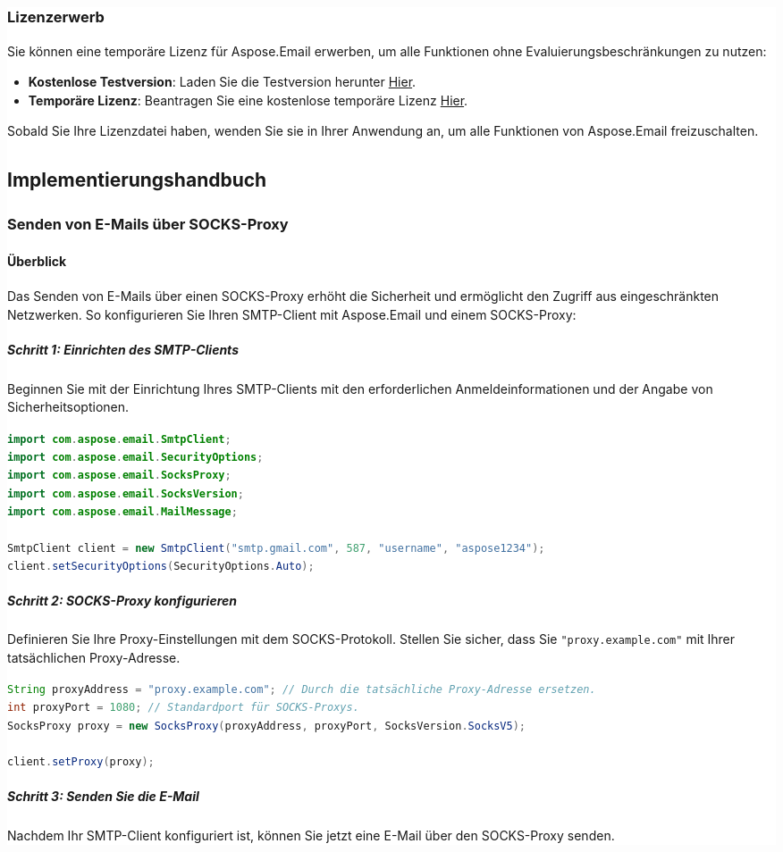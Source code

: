 ### Lizenzerwerb

Sie können eine temporäre Lizenz für Aspose.Email erwerben, um alle Funktionen ohne Evaluierungsbeschränkungen zu nutzen:

- **Kostenlose Testversion**: Laden Sie die Testversion herunter [Hier](https://releases.aspose.com/email/java/).
- **Temporäre Lizenz**: Beantragen Sie eine kostenlose temporäre Lizenz [Hier](https://purchase.aspose.com/temporary-license/).

Sobald Sie Ihre Lizenzdatei haben, wenden Sie sie in Ihrer Anwendung an, um alle Funktionen von Aspose.Email freizuschalten.

## Implementierungshandbuch

### Senden von E-Mails über SOCKS-Proxy

#### Überblick
Das Senden von E-Mails über einen SOCKS-Proxy erhöht die Sicherheit und ermöglicht den Zugriff aus eingeschränkten Netzwerken. So konfigurieren Sie Ihren SMTP-Client mit Aspose.Email und einem SOCKS-Proxy:

##### Schritt 1: Einrichten des SMTP-Clients

Beginnen Sie mit der Einrichtung Ihres SMTP-Clients mit den erforderlichen Anmeldeinformationen und der Angabe von Sicherheitsoptionen.

```java
import com.aspose.email.SmtpClient;
import com.aspose.email.SecurityOptions;
import com.aspose.email.SocksProxy;
import com.aspose.email.SocksVersion;
import com.aspose.email.MailMessage;

SmtpClient client = new SmtpClient("smtp.gmail.com", 587, "username", "aspose1234");
client.setSecurityOptions(SecurityOptions.Auto);
```

##### Schritt 2: SOCKS-Proxy konfigurieren

Definieren Sie Ihre Proxy-Einstellungen mit dem SOCKS-Protokoll. Stellen Sie sicher, dass Sie `"proxy.example.com"` mit Ihrer tatsächlichen Proxy-Adresse.

```java
String proxyAddress = "proxy.example.com"; // Durch die tatsächliche Proxy-Adresse ersetzen.
int proxyPort = 1080; // Standardport für SOCKS-Proxys.
SocksProxy proxy = new SocksProxy(proxyAddress, proxyPort, SocksVersion.SocksV5);

client.setProxy(proxy);
```

##### Schritt 3: Senden Sie die E-Mail

Nachdem Ihr SMTP-Client konfiguriert ist, können Sie jetzt eine E-Mail über den SOCKS-Proxy senden.
